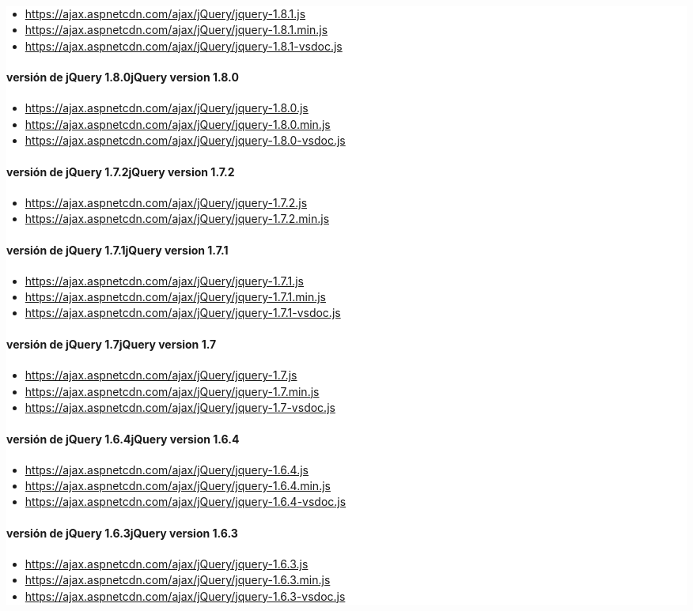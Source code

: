 - https://ajax.aspnetcdn.com/ajax/jQuery/jquery-1.8.1.js
- https://ajax.aspnetcdn.com/ajax/jQuery/jquery-1.8.1.min.js
- https://ajax.aspnetcdn.com/ajax/jQuery/jquery-1.8.1-vsdoc.js

#### <a name="jquery-version-180"></a><span data-ttu-id="5d396-238">versión de jQuery 1.8.0</span><span class="sxs-lookup"><span data-stu-id="5d396-238">jQuery version 1.8.0</span></span>

- https://ajax.aspnetcdn.com/ajax/jQuery/jquery-1.8.0.js
- https://ajax.aspnetcdn.com/ajax/jQuery/jquery-1.8.0.min.js
- https://ajax.aspnetcdn.com/ajax/jQuery/jquery-1.8.0-vsdoc.js

#### <a name="jquery-version-172"></a><span data-ttu-id="5d396-239">versión de jQuery 1.7.2</span><span class="sxs-lookup"><span data-stu-id="5d396-239">jQuery version 1.7.2</span></span>

- https://ajax.aspnetcdn.com/ajax/jQuery/jquery-1.7.2.js
- https://ajax.aspnetcdn.com/ajax/jQuery/jquery-1.7.2.min.js

#### <a name="jquery-version-171"></a><span data-ttu-id="5d396-240">versión de jQuery 1.7.1</span><span class="sxs-lookup"><span data-stu-id="5d396-240">jQuery version 1.7.1</span></span>

- https://ajax.aspnetcdn.com/ajax/jQuery/jquery-1.7.1.js
- https://ajax.aspnetcdn.com/ajax/jQuery/jquery-1.7.1.min.js
- https://ajax.aspnetcdn.com/ajax/jQuery/jquery-1.7.1-vsdoc.js

#### <a name="jquery-version-17"></a><span data-ttu-id="5d396-241">versión de jQuery 1.7</span><span class="sxs-lookup"><span data-stu-id="5d396-241">jQuery version 1.7</span></span>

- https://ajax.aspnetcdn.com/ajax/jQuery/jquery-1.7.js
- https://ajax.aspnetcdn.com/ajax/jQuery/jquery-1.7.min.js
- https://ajax.aspnetcdn.com/ajax/jQuery/jquery-1.7-vsdoc.js

#### <a name="jquery-version-164"></a><span data-ttu-id="5d396-242">versión de jQuery 1.6.4</span><span class="sxs-lookup"><span data-stu-id="5d396-242">jQuery version 1.6.4</span></span>

- https://ajax.aspnetcdn.com/ajax/jQuery/jquery-1.6.4.js
- https://ajax.aspnetcdn.com/ajax/jQuery/jquery-1.6.4.min.js
- https://ajax.aspnetcdn.com/ajax/jQuery/jquery-1.6.4-vsdoc.js

#### <a name="jquery-version-163"></a><span data-ttu-id="5d396-243">versión de jQuery 1.6.3</span><span class="sxs-lookup"><span data-stu-id="5d396-243">jQuery version 1.6.3</span></span>

- https://ajax.aspnetcdn.com/ajax/jQuery/jquery-1.6.3.js
- https://ajax.aspnetcdn.com/ajax/jQuery/jquery-1.6.3.min.js
- https://ajax.aspnetcdn.com/ajax/jQuery/jquery-1.6.3-vsdoc.js
